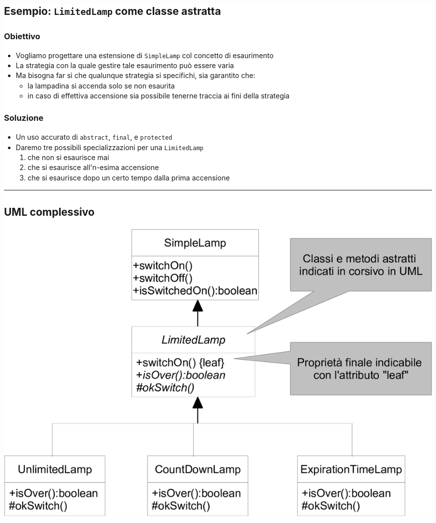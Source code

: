 
## Esempio: `LimitedLamp` come classe astratta


  
### Obiettivo



*  Vogliamo progettare una estensione di `SimpleLamp` col concetto di esaurimento
*  La strategia con la quale gestire tale esaurimento può essere varia
*  Ma bisogna far sì che qualunque strategia si specifichi, sia garantito che:
    *  la lampadina si accenda solo se non esaurita
    *  in caso di effettiva accensione sia possibile tenerne traccia ai fini della strategia
  


  
### Soluzione


*  Un uso accurato di `abstract`, `final`, e `protected`
*  Daremo tre possibili specializzazioni per una `LimitedLamp`
    1.  che non si esaurisce mai
    2.  che si esaurisce all'n-esima accensione
    3.  che si esaurisce dopo un certo tempo dalla prima accensione




---


## UML complessivo


  ![](imgs/uml-abstract.png)
